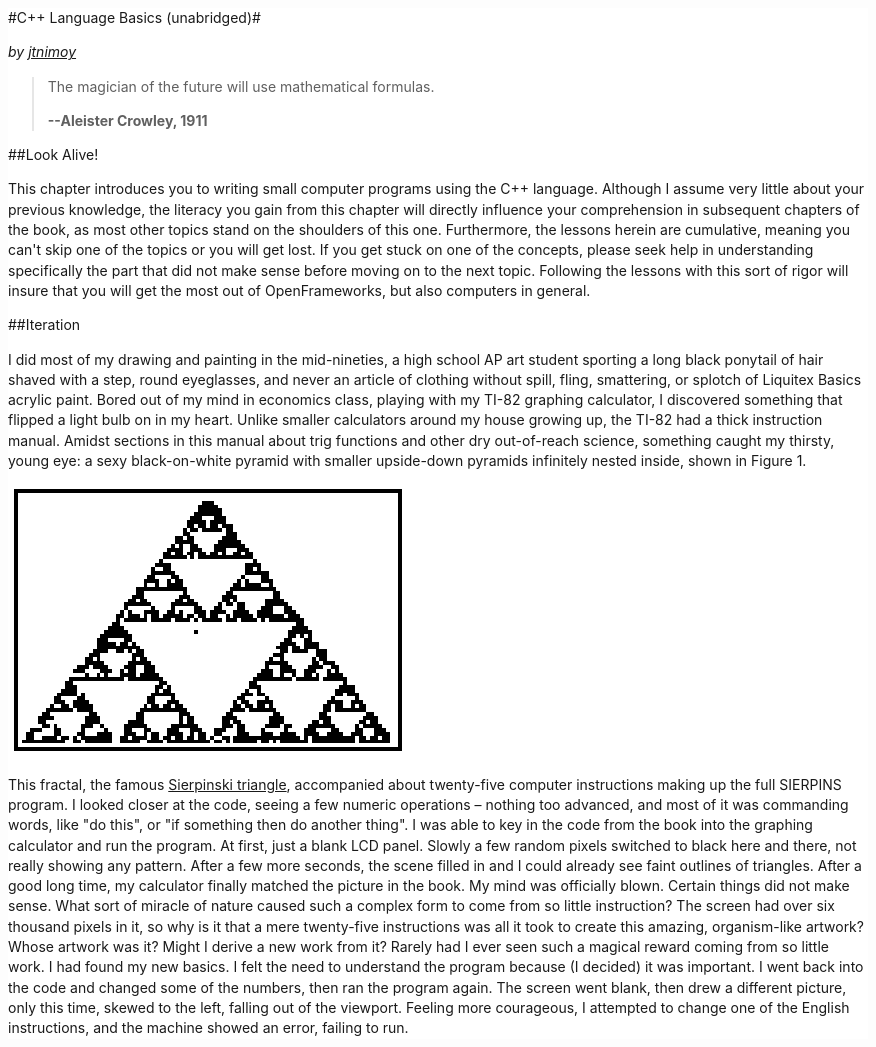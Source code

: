 #C++ Language Basics (unabridged)#

*by [jtnimoy](http://jtnimoy.net)*

> The magician of the future will use mathematical formulas.
>
> **--Aleister Crowley, 1911**

##Look Alive!

This chapter introduces you to writing small computer programs using the C++ language. Although I assume very little about your previous knowledge, the literacy you gain from this chapter will directly influence your comprehension in subsequent chapters of the book, as most other topics stand on the shoulders of this one. Furthermore, the lessons herein are cumulative, meaning you can't skip one of the topics or you will get lost. If you get stuck on one of the concepts, please seek help in understanding specifically the part that did not make sense before moving on to the next topic. Following the lessons with this sort of rigor will insure that you will get the most out of OpenFrameworks, but also computers in general.

##Iteration


I did most of my drawing and painting in the mid-nineties, a high school AP art student sporting a long black ponytail of hair shaved with a step, round eyeglasses, and never an article of clothing without spill, fling, smattering, or splotch of Liquitex Basics acrylic paint. Bored out of my mind in economics class, playing with my TI-82 graphing calculator, I discovered something that flipped a light bulb on in my heart. Unlike smaller calculators around my house growing up, the TI-82 had a thick instruction manual. Amidst sections in this manual about trig functions and other dry out-of-reach science, something caught my thirsty, young eye: a sexy black-on-white pyramid with smaller upside-down pyramids infinitely nested inside, shown in Figure 1.

![Figure 1: TI-82 rendering of the Sierpinski triangle, Courtesy of Texas Instruments](images/sierpinski-fractal-ti82.png "Figure 1: TI-82 rendering of the Sierpinski triangle, Courtesy of Texas Instruments")

This fractal, the famous [Sierpinski triangle](https://www.wolframalpha.com/input/?i=sierpinski+triangle), accompanied about twenty-five computer instructions making up the full SIERPINS program. I looked closer at the code, seeing a few numeric operations – nothing too advanced, and most of it was commanding words, like "do this", or "if something then do another thing". I was able to key in the code from the book into the graphing calculator and run the program. At first, just a blank LCD panel. Slowly a few random pixels switched to black here and there, not really showing any pattern. After a few more seconds, the scene filled in and I could already see faint outlines of triangles. After a good long time, my calculator finally matched the picture in the book. My mind was officially blown. Certain things did not make sense. What sort of miracle of nature caused such a complex form to come from so little instruction? The screen had over six thousand pixels in it, so why is it that a mere twenty-five instructions was all it took to create this amazing, organism-like artwork? Whose artwork was it? Might I derive a new work from it? Rarely had I ever seen such a magical reward coming from so little work. I had found my new basics. I felt the need to understand the program because (I decided) it was important. I went back into the code and changed some of the numbers, then ran the program again. The screen went blank, then drew a different picture, only this time, skewed to the left, falling out of the viewport. Feeling more courageous, I attempted to change one of the English instructions, and the machine showed an error, failing to run.
